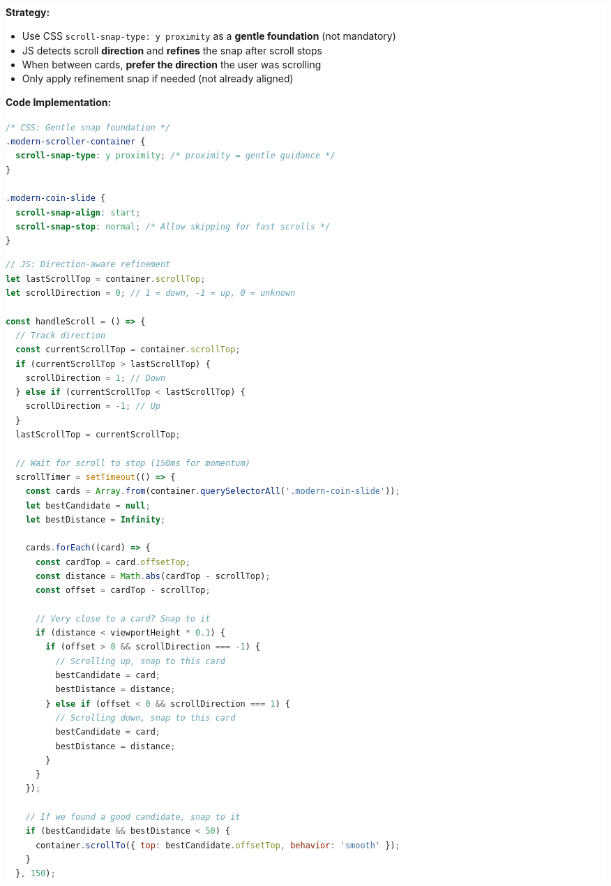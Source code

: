 **Strategy:**
- Use CSS `scroll-snap-type: y proximity` as a **gentle foundation** (not mandatory)
- JS detects scroll **direction** and **refines** the snap after scroll stops
- When between cards, **prefer the direction** the user was scrolling
- Only apply refinement snap if needed (not already aligned)

**Code Implementation:**

```css
/* CSS: Gentle snap foundation */
.modern-scroller-container {
  scroll-snap-type: y proximity; /* proximity = gentle guidance */
}

.modern-coin-slide {
  scroll-snap-align: start;
  scroll-snap-stop: normal; /* Allow skipping for fast scrolls */
}
```

```javascript
// JS: Direction-aware refinement
let lastScrollTop = container.scrollTop;
let scrollDirection = 0; // 1 = down, -1 = up, 0 = unknown

const handleScroll = () => {
  // Track direction
  const currentScrollTop = container.scrollTop;
  if (currentScrollTop > lastScrollTop) {
    scrollDirection = 1; // Down
  } else if (currentScrollTop < lastScrollTop) {
    scrollDirection = -1; // Up
  }
  lastScrollTop = currentScrollTop;
  
  // Wait for scroll to stop (150ms for momentum)
  scrollTimer = setTimeout(() => {
    const cards = Array.from(container.querySelectorAll('.modern-coin-slide'));
    let bestCandidate = null;
    let bestDistance = Infinity;
    
    cards.forEach((card) => {
      const cardTop = card.offsetTop;
      const distance = Math.abs(cardTop - scrollTop);
      const offset = cardTop - scrollTop;
      
      // Very close to a card? Snap to it
      if (distance < viewportHeight * 0.1) {
        if (offset > 0 && scrollDirection === -1) {
          // Scrolling up, snap to this card
          bestCandidate = card;
          bestDistance = distance;
        } else if (offset < 0 && scrollDirection === 1) {
          // Scrolling down, snap to this card
          bestCandidate = card;
          bestDistance = distance;
        }
      }
    });
    
    // If we found a good candidate, snap to it
    if (bestCandidate && bestDistance < 50) {
      container.scrollTo({ top: bestCandidate.offsetTop, behavior: 'smooth' });
    }
  }, 150);
```